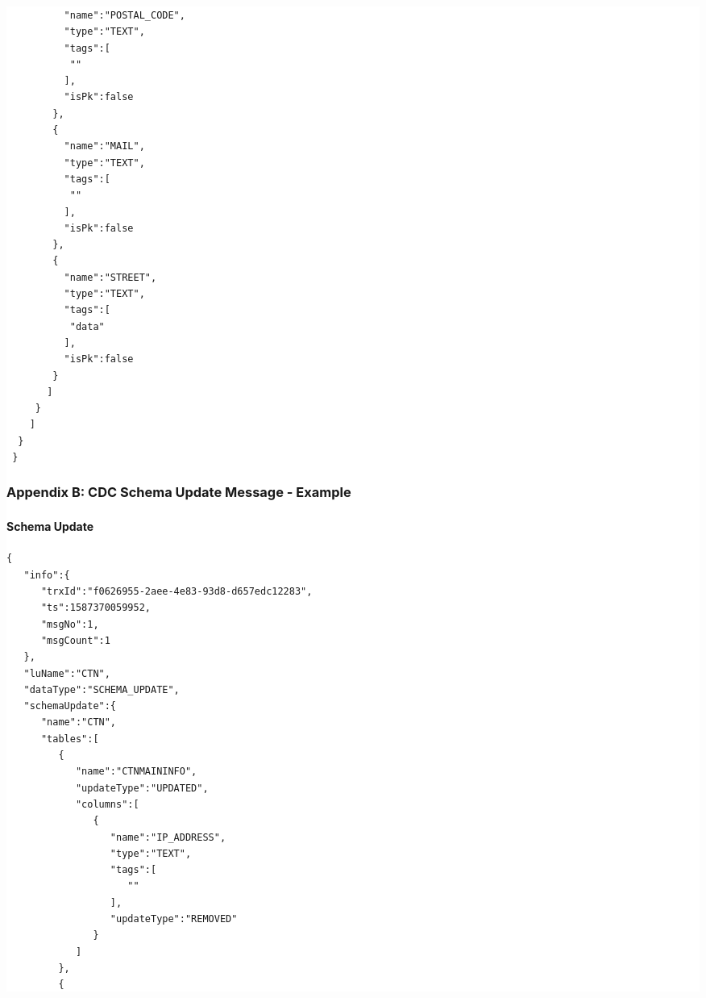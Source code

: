 ```
          "name":"POSTAL_CODE",
          "type":"TEXT",
          "tags":[
           ""
          ],
          "isPk":false
        },
        {
          "name":"MAIL",
          "type":"TEXT",
          "tags":[
           ""
          ],
          "isPk":false
        },
        {
          "name":"STREET",
          "type":"TEXT",
          "tags":[
           "data"
          ],
          "isPk":false
        }
       ]
     }
    ]
  }
 }
```

 

### Appendix B: CDC Schema Update Message - Example

#### Schema Update

```
{
   "info":{
      "trxId":"f0626955-2aee-4e83-93d8-d657edc12283",
      "ts":1587370059952,
      "msgNo":1,
      "msgCount":1
   },
   "luName":"CTN",
   "dataType":"SCHEMA_UPDATE",
   "schemaUpdate":{
      "name":"CTN",
      "tables":[
         {
            "name":"CTNMAININFO",
            "updateType":"UPDATED",
            "columns":[
               {
                  "name":"IP_ADDRESS",
                  "type":"TEXT",
                  "tags":[
                     ""
                  ],
                  "updateType":"REMOVED"
               }
            ]
         },
         {
```